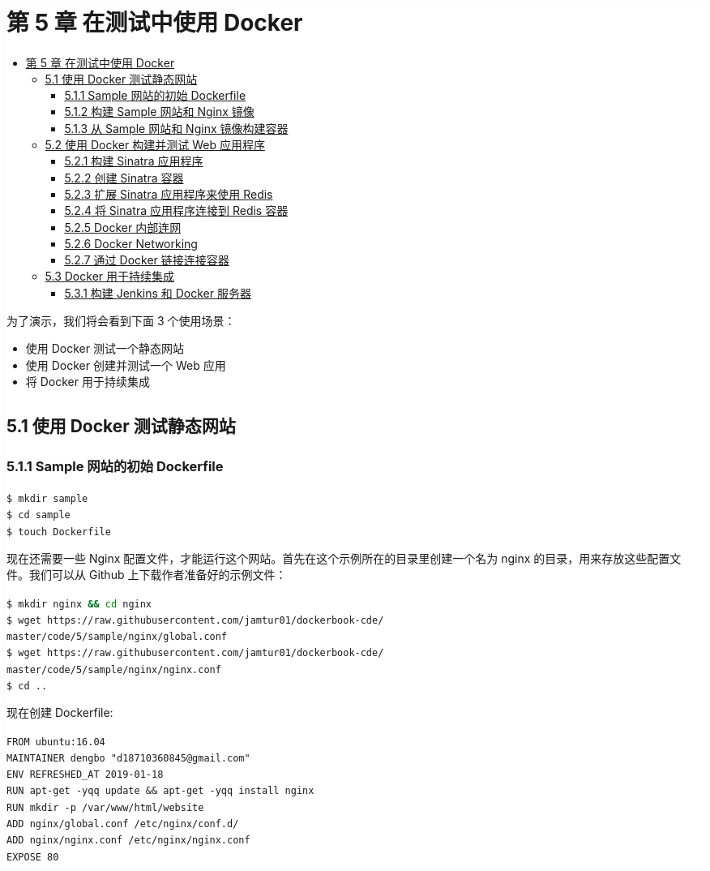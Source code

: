 # 第 5 章 在测试中使用 Docker



- [第 5 章 在测试中使用 Docker](#第-5-章-在测试中使用-docker)
  - [5.1 使用 Docker 测试静态网站](#51-使用-docker-测试静态网站)
    - [5.1.1 Sample 网站的初始 Dockerfile](#511-sample-网站的初始-dockerfile)
    - [5.1.2 构建 Sample 网站和 Nginx 镜像](#512-构建-sample-网站和-nginx-镜像)
    - [5.1.3 从 Sample 网站和 Nginx 镜像构建容器](#513-从-sample-网站和-nginx-镜像构建容器)
  - [5.2 使用 Docker 构建并测试 Web 应用程序](#52-使用-docker-构建并测试-web-应用程序)
    - [5.2.1 构建 Sinatra 应用程序](#521-构建-sinatra-应用程序)
    - [5.2.2 创建 Sinatra 容器](#522-创建-sinatra-容器)
    - [5.2.3 扩展 Sinatra 应用程序来使用 Redis](#523-扩展-sinatra-应用程序来使用-redis)
    - [5.2.4 将 Sinatra 应用程序连接到 Redis 容器](#524-将-sinatra-应用程序连接到-redis-容器)
    - [5.2.5 Docker 内部连网](#525-docker-内部连网)
    - [5.2.6 Docker Networking](#526-docker-networking)
    - [5.2.7 通过 Docker 链接连接容器](#527-通过-docker-链接连接容器)
  - [5.3 Docker 用于持续集成](#53-docker-用于持续集成)
    - [5.3.1 构建 Jenkins 和 Docker 服务器](#531-构建-jenkins-和-docker-服务器)



为了演示，我们将会看到下面 3 个使用场景：  

- 使用 Docker 测试一个静态网站
- 使用 Docker 创建并测试一个 Web 应用
- 将 Docker 用于持续集成

## 5.1 使用 Docker 测试静态网站

### 5.1.1 Sample 网站的初始 Dockerfile

```bash
$ mkdir sample
$ cd sample
$ touch Dockerfile
```    

现在还需要一些 Nginx 配置文件，才能运行这个网站。首先在这个示例所在的目录里创建一个名为 nginx
的目录，用来存放这些配置文件。我们可以从 Github 上下载作者准备好的示例文件：   

```bash
$ mkdir nginx && cd nginx
$ wget https://raw.githubusercontent.com/jamtur01/dockerbook-cde/
master/code/5/sample/nginx/global.conf
$ wget https://raw.githubusercontent.com/jamtur01/dockerbook-cde/
master/code/5/sample/nginx/nginx.conf
$ cd ..
```   

现在创建 Dockerfile:   

```
FROM ubuntu:16.04
MAINTAINER dengbo "d18710360845@gmail.com"
ENV REFRESHED_AT 2019-01-18
RUN apt-get -yqq update && apt-get -yqq install nginx
RUN mkdir -p /var/www/html/website
ADD nginx/global.conf /etc/nginx/conf.d/
ADD nginx/nginx.conf /etc/nginx/nginx.conf
EXPOSE 80
```    

